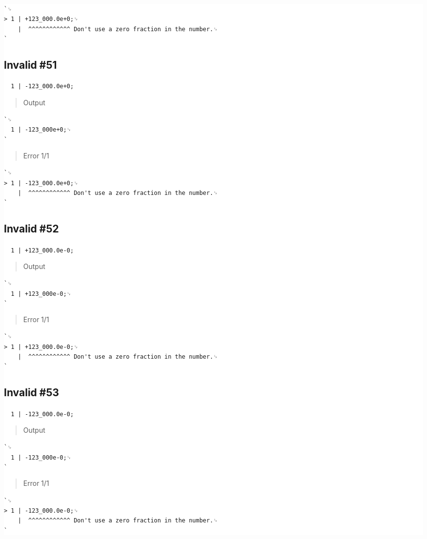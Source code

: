     `␊
    > 1 | +123_000.0e+0;␊
        |  ^^^^^^^^^^^^ Don't use a zero fraction in the number.␊
    `

## Invalid #51
      1 | -123_000.0e+0;

> Output

    `␊
      1 | -123_000e+0;␊
    `

> Error 1/1

    `␊
    > 1 | -123_000.0e+0;␊
        |  ^^^^^^^^^^^^ Don't use a zero fraction in the number.␊
    `

## Invalid #52
      1 | +123_000.0e-0;

> Output

    `␊
      1 | +123_000e-0;␊
    `

> Error 1/1

    `␊
    > 1 | +123_000.0e-0;␊
        |  ^^^^^^^^^^^^ Don't use a zero fraction in the number.␊
    `

## Invalid #53
      1 | -123_000.0e-0;

> Output

    `␊
      1 | -123_000e-0;␊
    `

> Error 1/1

    `␊
    > 1 | -123_000.0e-0;␊
        |  ^^^^^^^^^^^^ Don't use a zero fraction in the number.␊
    `
